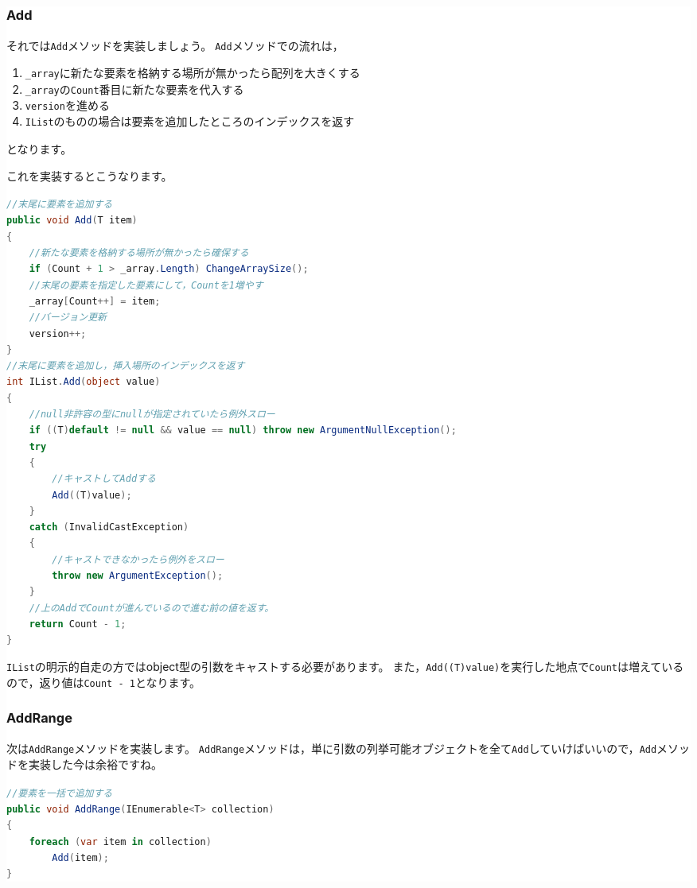 ### Add
それでは`Add`メソッドを実装しましょう。
`Add`メソッドでの流れは，

1. `_array`に新たな要素を格納する場所が無かったら配列を大きくする
1. `_array`の`Count`番目に新たな要素を代入する
1. `version`を進める
1. `IList`のものの場合は要素を追加したところのインデックスを返す

となります。

これを実装するとこうなります。

```csharp
//末尾に要素を追加する
public void Add(T item)
{
    //新たな要素を格納する場所が無かったら確保する
    if (Count + 1 > _array.Length) ChangeArraySize();
    //末尾の要素を指定した要素にして，Countを1増やす
    _array[Count++] = item;
    //バージョン更新
    version++;
}
//末尾に要素を追加し，挿入場所のインデックスを返す
int IList.Add(object value)
{
    //null非許容の型にnullが指定されていたら例外スロー
    if ((T)default != null && value == null) throw new ArgumentNullException();
    try
    {
        //キャストしてAddする
        Add((T)value);
    }
    catch (InvalidCastException)
    {
        //キャストできなかったら例外をスロー
        throw new ArgumentException();
    }
    //上のAddでCountが進んでいるので進む前の値を返す。
    return Count - 1;
}
```

`IList`の明示的自走の方ではobject型の引数をキャストする必要があります。
また，`Add((T)value)`を実行した地点で`Count`は増えているので，返り値は`Count - 1`となります。

### AddRange
次は`AddRange`メソッドを実装します。
`AddRange`メソッドは，単に引数の列挙可能オブジェクトを全て`Add`していけばいいので，`Add`メソッドを実装した今は余裕ですね。

```csharp
//要素を一括で追加する
public void AddRange(IEnumerable<T> collection)
{
    foreach (var item in collection)
        Add(item);
}
```
